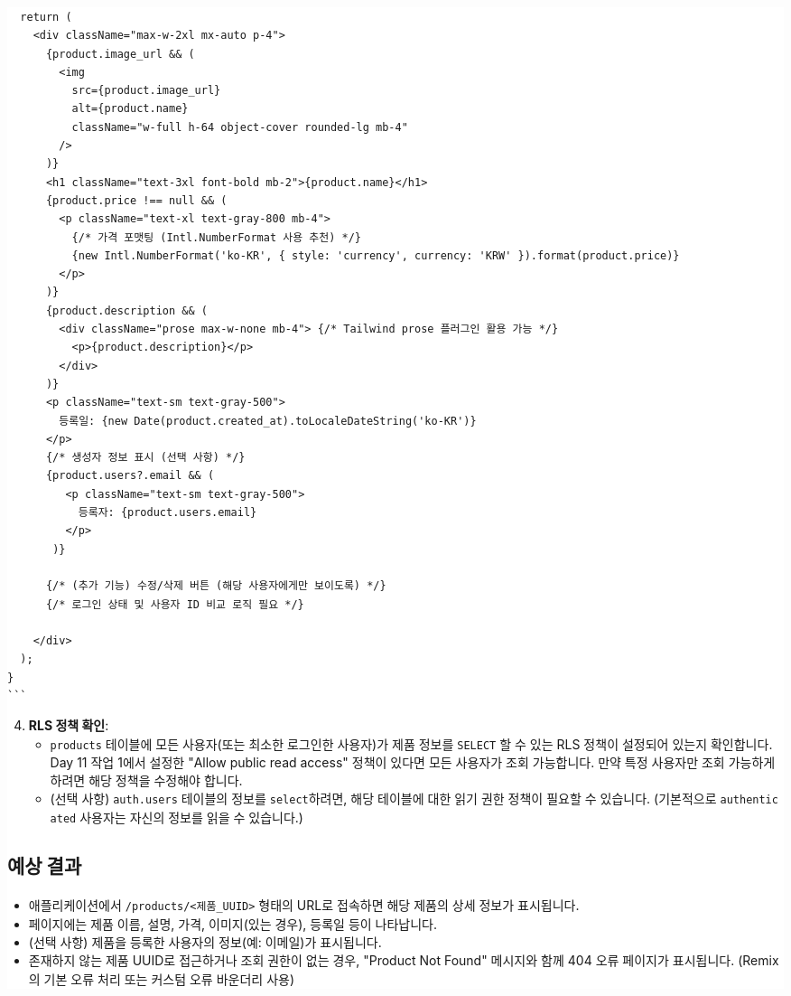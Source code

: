       return (
        <div className="max-w-2xl mx-auto p-4">
          {product.image_url && (
            <img
              src={product.image_url}
              alt={product.name}
              className="w-full h-64 object-cover rounded-lg mb-4"
            />
          )}
          <h1 className="text-3xl font-bold mb-2">{product.name}</h1>
          {product.price !== null && (
            <p className="text-xl text-gray-800 mb-4">
              {/* 가격 포맷팅 (Intl.NumberFormat 사용 추천) */}
              {new Intl.NumberFormat('ko-KR', { style: 'currency', currency: 'KRW' }).format(product.price)}
            </p>
          )}
          {product.description && (
            <div className="prose max-w-none mb-4"> {/* Tailwind prose 플러그인 활용 가능 */}
              <p>{product.description}</p>
            </div>
          )}
          <p className="text-sm text-gray-500">
            등록일: {new Date(product.created_at).toLocaleDateString('ko-KR')}
          </p>
          {/* 생성자 정보 표시 (선택 사항) */}
          {product.users?.email && (
             <p className="text-sm text-gray-500">
               등록자: {product.users.email}
             </p>
           )}

          {/* (추가 기능) 수정/삭제 버튼 (해당 사용자에게만 보이도록) */}
          {/* 로그인 상태 및 사용자 ID 비교 로직 필요 */}

        </div>
      );
    }
    ```

4.  **RLS 정책 확인**:
    *   `products` 테이블에 모든 사용자(또는 최소한 로그인한 사용자)가 제품 정보를 `SELECT` 할 수 있는 RLS 정책이 설정되어 있는지 확인합니다. Day 11 작업 1에서 설정한 "Allow public read access" 정책이 있다면 모든 사용자가 조회 가능합니다. 만약 특정 사용자만 조회 가능하게 하려면 해당 정책을 수정해야 합니다.
    *   (선택 사항) `auth.users` 테이블의 정보를 `select`하려면, 해당 테이블에 대한 읽기 권한 정책이 필요할 수 있습니다. (기본적으로 `authenticated` 사용자는 자신의 정보를 읽을 수 있습니다.)

## 예상 결과

*   애플리케이션에서 `/products/<제품_UUID>` 형태의 URL로 접속하면 해당 제품의 상세 정보가 표시됩니다.
*   페이지에는 제품 이름, 설명, 가격, 이미지(있는 경우), 등록일 등이 나타납니다.
*   (선택 사항) 제품을 등록한 사용자의 정보(예: 이메일)가 표시됩니다.
*   존재하지 않는 제품 UUID로 접근하거나 조회 권한이 없는 경우, "Product Not Found" 메시지와 함께 404 오류 페이지가 표시됩니다. (Remix의 기본 오류 처리 또는 커스텀 오류 바운더리 사용)
